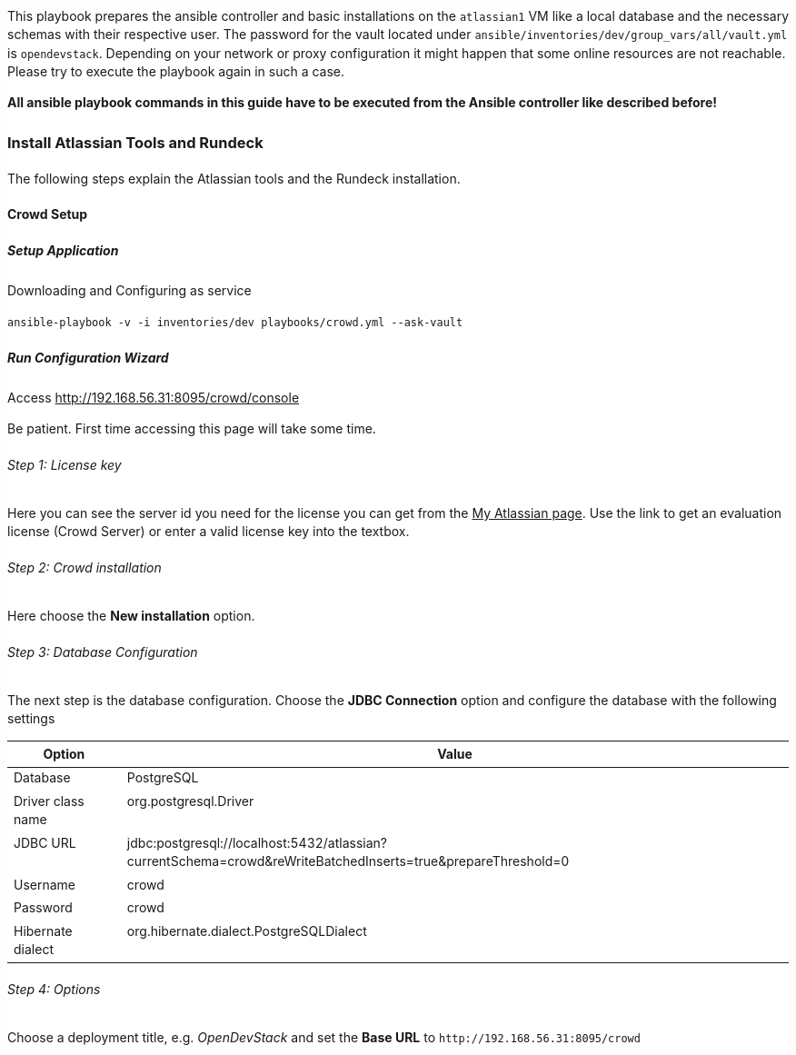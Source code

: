 This playbook prepares the ansible controller and basic installations on the `atlassian1` VM like a local database and the necessary schemas with their respective user.
The password for the vault located under `ansible/inventories/dev/group_vars/all/vault.yml` is `opendevstack`.
Depending on your network or proxy configuration it might happen that some online resources are not reachable. Please try to execute the playbook again in such a case.

**All ansible playbook commands in this guide have to be executed from the Ansible controller like described before!**

### Install Atlassian Tools and Rundeck

The following steps explain the Atlassian tools and the Rundeck installation.

#### Crowd Setup

##### Setup Application
Downloading and Configuring as service
```
ansible-playbook -v -i inventories/dev playbooks/crowd.yml --ask-vault
```



##### Run Configuration Wizard

Access http://192.168.56.31:8095/crowd/console

Be patient. First time accessing this page will take some time.

###### Step 1: License key
Here you can see the server id you need for the license you can get from the [My Atlassian page](https://my.atlassian.com/products/index "My Atlassian"). Use the link to get an evaluation license (Crowd Server) or enter a valid license key into the textbox.
###### Step 2: Crowd installation
Here choose the **New installation** option.
###### Step 3: Database Configuration
The next step is the database configuration.
Choose the **JDBC Connection** option and configure the database with the following settings

| Option            | Value                                                                                                                |
| ----------------- | -------------------------------------------------------------------------------------------------------------------- |
| Database          | PostgreSQL                                                                                                           |
| Driver class name | org.postgresql.Driver                                                                                                |
| JDBC URL          | jdbc:postgresql://localhost:5432/atlassian?currentSchema=crowd&amp;reWriteBatchedInserts=true&amp;prepareThreshold=0 |
| Username          | crowd                                                                                                                |
| Password          | crowd                                                                                                                |
| Hibernate dialect | org.hibernate.dialect.PostgreSQLDialect                                                                              |



###### Step 4: Options
Choose a deployment title, e.g. *OpenDevStack* and set the **Base URL** to `http://192.168.56.31:8095/crowd`
